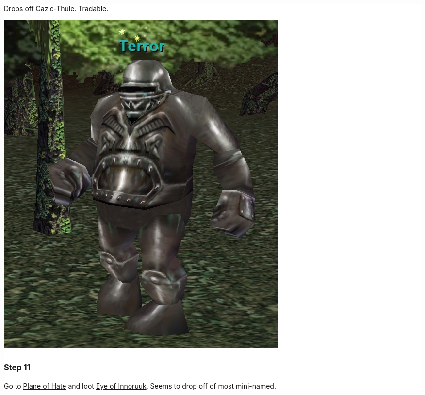 Drops off [Cazic-Thule](/npc/72003). Tradable.

![Terror.jpg](static/guide_images/epics/necromancer/Terror.jpg)

### Step 11
Go to [Plane of Hate](/zone/76) and loot [Eye of Innoruuk](/item/20656). Seems to drop off of most mini-named.
